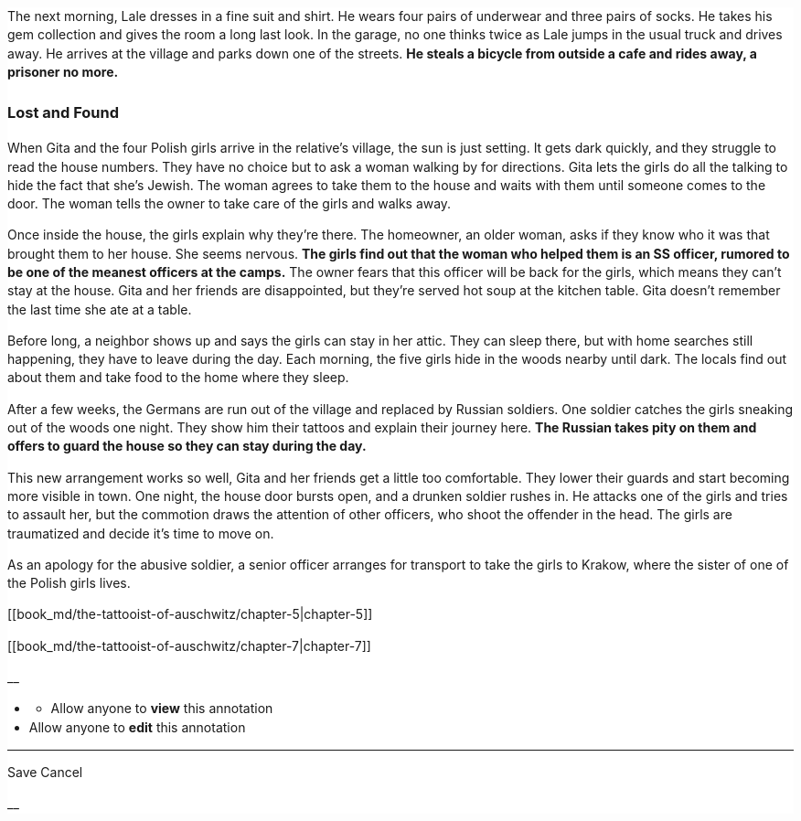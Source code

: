 The next morning, Lale dresses in a fine suit and shirt. He wears four pairs of underwear and three pairs of socks. He takes his gem collection and gives the room a long last look. In the garage, no one thinks twice as Lale jumps in the usual truck and drives away. He arrives at the village and parks down one of the streets. **He steals a bicycle from outside a cafe and rides away, a prisoner no more.**

### Lost and Found

When Gita and the four Polish girls arrive in the relative’s village, the sun is just setting. It gets dark quickly, and they struggle to read the house numbers. They have no choice but to ask a woman walking by for directions. Gita lets the girls do all the talking to hide the fact that she’s Jewish. The woman agrees to take them to the house and waits with them until someone comes to the door. The woman tells the owner to take care of the girls and walks away.

Once inside the house, the girls explain why they’re there. The homeowner, an older woman, asks if they know who it was that brought them to her house. She seems nervous. **The girls find out that the woman who helped them is an SS officer, rumored to be one of the meanest officers at the camps.** The owner fears that this officer will be back for the girls, which means they can’t stay at the house. Gita and her friends are disappointed, but they’re served hot soup at the kitchen table. Gita doesn’t remember the last time she ate at a table.

Before long, a neighbor shows up and says the girls can stay in her attic. They can sleep there, but with home searches still happening, they have to leave during the day. Each morning, the five girls hide in the woods nearby until dark. The locals find out about them and take food to the home where they sleep.

After a few weeks, the Germans are run out of the village and replaced by Russian soldiers. One soldier catches the girls sneaking out of the woods one night. They show him their tattoos and explain their journey here. **The Russian takes pity on them and offers to guard the house so they can stay during the day.**

This new arrangement works so well, Gita and her friends get a little too comfortable. They lower their guards and start becoming more visible in town. One night, the house door bursts open, and a drunken soldier rushes in. He attacks one of the girls and tries to assault her, but the commotion draws the attention of other officers, who shoot the offender in the head. The girls are traumatized and decide it’s time to move on.

As an apology for the abusive soldier, a senior officer arranges for transport to take the girls to Krakow, where the sister of one of the Polish girls lives.

[[book_md/the-tattooist-of-auschwitz/chapter-5|chapter-5]]

[[book_md/the-tattooist-of-auschwitz/chapter-7|chapter-7]]

__

  *   * Allow anyone to **view** this annotation
  * Allow anyone to **edit** this annotation



* * *

Save Cancel

__

